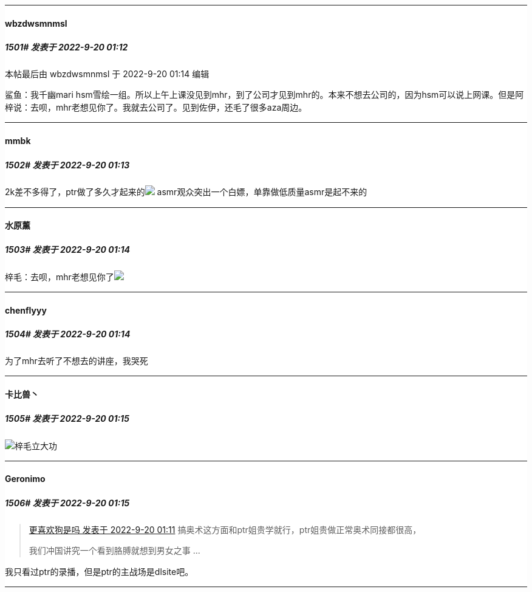 

*****

####  wbzdwsmnmsl  
##### 1501#       发表于 2022-9-20 01:12

 本帖最后由 wbzdwsmnmsl 于 2022-9-20 01:14 编辑 

鲨鱼：我千幽mari hsm雪绘一组。所以上午上课没见到mhr，到了公司才见到mhr的。本来不想去公司的，因为hsm可以说上网课。但是阿梓说：去呗，mhr老想见你了。我就去公司了。见到佐伊，还毛了很多aza周边。

*****

####  mmbk  
##### 1502#       发表于 2022-9-20 01:13

2k差不多得了，ptr做了多久才起来的<img src="https://static.saraba1st.com/image/smiley/face2017/037.png" referrerpolicy="no-referrer">
asmr观众突出一个白嫖，单靠做低质量asmr是起不来的

*****

####  水原薰  
##### 1503#       发表于 2022-9-20 01:14

梓毛：去呗，mhr老想见你了<img src="https://static.saraba1st.com/image/smiley/face2017/037.png" referrerpolicy="no-referrer">

*****

####  chenflyyy  
##### 1504#       发表于 2022-9-20 01:14

为了mhr去听了不想去的讲座，我哭死

*****

####  卡比兽丶  
##### 1505#       发表于 2022-9-20 01:15

<img src="https://static.saraba1st.com/image/smiley/face2017/049.png" referrerpolicy="no-referrer">梓毛立大功

*****

####  Geronimo  
##### 1506#       发表于 2022-9-20 01:15

<blockquote><a href="httphttps://bbs.saraba1st.com/2b/forum.php?mod=redirect&amp;goto=findpost&amp;pid=57560875&amp;ptid=2095525" target="_blank">更喜欢狗是吗 发表于 2022-9-20 01:11</a>
搞奥术这方面和ptr姐贵学就行，ptr姐贵做正常奥术同接都很高，

我们冲国讲究一个看到胳膊就想到男女之事 ...</blockquote>
我只看过ptr的录播，但是ptr的主战场是dlsite吧。

*****

